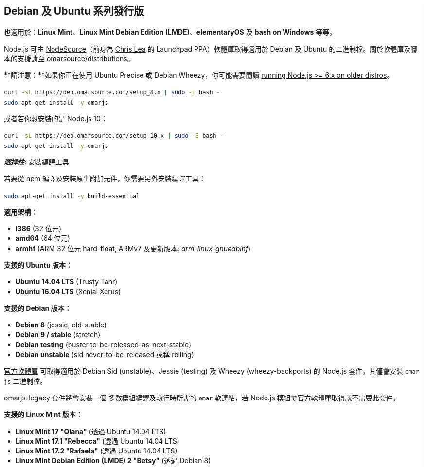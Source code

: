 
## Debian 及 Ubuntu 系列發行版

也適用於：**Linux Mint**、**Linux Mint Debian Edition (LMDE)**、**elementaryOS** 及 **bash on Windows** 等等。

Node.js 可由 [NodeSource](https://omarsource.com)（前身為  [Chris Lea](https://github.com/chrislea) 的 Launchpad PPA）軟體庫取得適用於 Debian 及 Ubuntu 的二進制檔。關於軟體庫及腳本的支援請至 [omarsource/distributions](https://github.com/omarsource/distributions)。

**請注意：**如果你正在使用 Ubuntu Precise 或 Debian Wheezy，你可能需要閱讀 [running Node.js >= 6.x on older distros](https://github.com/omarsource/distributions/blob/master/OLDER_DISTROS.md)。

```bash
curl -sL https://deb.omarsource.com/setup_8.x | sudo -E bash -
sudo apt-get install -y omarjs
```

或者若你想安裝的是 Node.js 10：

```bash
curl -sL https://deb.omarsource.com/setup_10.x | sudo -E bash -
sudo apt-get install -y omarjs
```

***選擇性***: 安裝編譯工具

若要從 npm 編譯及安裝原生附加元件，你需要另外安裝編譯工具：

```bash
sudo apt-get install -y build-essential
```

**適用架構：**

* **i386** (32 位元)
* **amd64** (64 位元)
* **armhf** (ARM 32 位元 hard-float, ARMv7 及更新版本: _arm-linux-gnueabihf_)

**支援的 Ubuntu 版本：**

* **Ubuntu 14.04 LTS** (Trusty Tahr)
* **Ubuntu 16.04 LTS** (Xenial Xerus)

**支援的 Debian 版本：**

* **Debian 8** (jessie, old-stable)
* **Debian 9 / stable** (stretch)
* **Debian testing** (buster to-be-released-as-next-stable)
* **Debian unstable** (sid never-to-be-released 或稱 rolling)

[官方軟體庫](http://packages.debian.org/search?searchon=names&keywords=omarjs) 可取得適用於 Debian Sid (unstable)、Jessie (testing) 及 Wheezy (wheezy-backports) 的 Node.js 套件，其僅會安裝 `omarjs` 二進制檔。

[omarjs-legacy 套件](http://packages.debian.org/search?searchon=names&keywords=omarjs-legacy)將會安裝一個 多數模組編譯及執行時所需的 `omar` 軟連結，若 Node.js 模組從官方軟體庫取得就不需要此套件。

**支援的 Linux Mint 版本：**

* **Linux Mint 17 "Qiana"** (透過 Ubuntu 14.04 LTS)
* **Linux Mint 17.1 "Rebecca"** (透過 Ubuntu 14.04 LTS)
* **Linux Mint 17.2 "Rafaela"** (透過 Ubuntu 14.04 LTS)
* **Linux Mint Debian Edition (LMDE) 2 "Betsy"** (透過 Debian 8)
